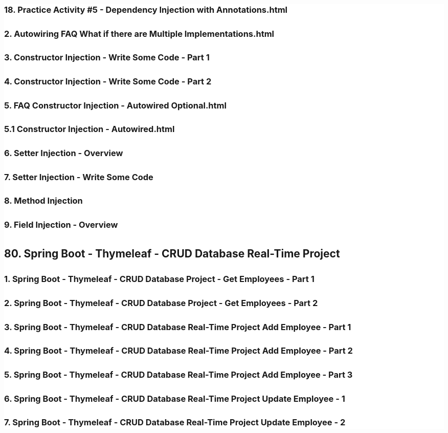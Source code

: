### 18. Practice Activity #5 - Dependency Injection with Annotations.html

### 2. Autowiring FAQ What if there are Multiple Implementations.html

### 3. Constructor Injection - Write Some Code - Part 1

### 4. Constructor Injection - Write Some Code - Part 2

### 5. FAQ Constructor Injection - Autowired Optional.html

### 5.1 Constructor Injection - Autowired.html

### 6. Setter Injection - Overview

### 7. Setter Injection - Write Some Code

### 8. Method Injection

### 9. Field Injection - Overview

## 80. Spring Boot - Thymeleaf - CRUD Database Real-Time Project

### 1. Spring Boot - Thymeleaf - CRUD Database Project - Get Employees - Part 1

### 2. Spring Boot - Thymeleaf - CRUD Database Project - Get Employees - Part 2

### 3. Spring Boot - Thymeleaf - CRUD Database Real-Time Project Add Employee - Part 1

### 4. Spring Boot - Thymeleaf - CRUD Database Real-Time Project Add Employee - Part 2

### 5. Spring Boot - Thymeleaf - CRUD Database Real-Time Project Add Employee - Part 3

### 6. Spring Boot - Thymeleaf - CRUD Database Real-Time Project Update Employee - 1

### 7. Spring Boot - Thymeleaf - CRUD Database Real-Time Project Update Employee - 2
